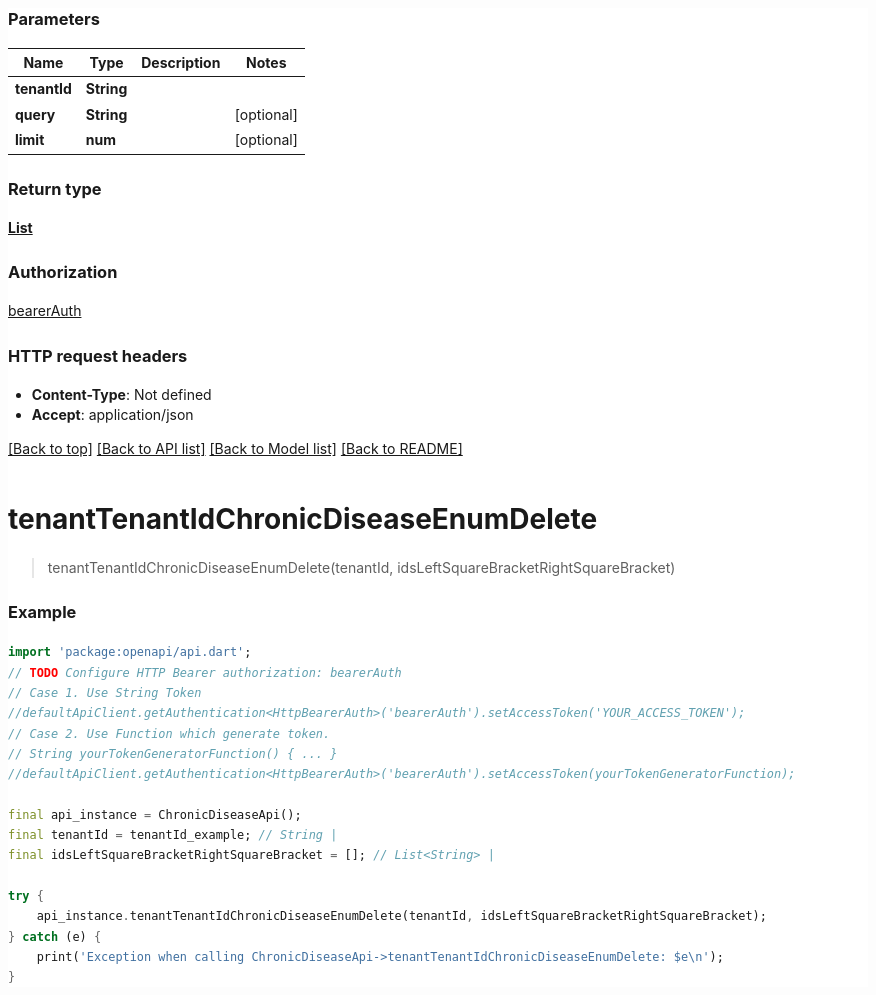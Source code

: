 ### Parameters

Name | Type | Description  | Notes
------------- | ------------- | ------------- | -------------
 **tenantId** | **String**|  | 
 **query** | **String**|  | [optional] 
 **limit** | **num**|  | [optional] 

### Return type

[**List<InlineResponse2001>**](InlineResponse2001.md)

### Authorization

[bearerAuth](../README.md#bearerAuth)

### HTTP request headers

 - **Content-Type**: Not defined
 - **Accept**: application/json

[[Back to top]](#) [[Back to API list]](../README.md#documentation-for-api-endpoints) [[Back to Model list]](../README.md#documentation-for-models) [[Back to README]](../README.md)

# **tenantTenantIdChronicDiseaseEnumDelete**
> tenantTenantIdChronicDiseaseEnumDelete(tenantId, idsLeftSquareBracketRightSquareBracket)



### Example
```dart
import 'package:openapi/api.dart';
// TODO Configure HTTP Bearer authorization: bearerAuth
// Case 1. Use String Token
//defaultApiClient.getAuthentication<HttpBearerAuth>('bearerAuth').setAccessToken('YOUR_ACCESS_TOKEN');
// Case 2. Use Function which generate token.
// String yourTokenGeneratorFunction() { ... }
//defaultApiClient.getAuthentication<HttpBearerAuth>('bearerAuth').setAccessToken(yourTokenGeneratorFunction);

final api_instance = ChronicDiseaseApi();
final tenantId = tenantId_example; // String | 
final idsLeftSquareBracketRightSquareBracket = []; // List<String> | 

try {
    api_instance.tenantTenantIdChronicDiseaseEnumDelete(tenantId, idsLeftSquareBracketRightSquareBracket);
} catch (e) {
    print('Exception when calling ChronicDiseaseApi->tenantTenantIdChronicDiseaseEnumDelete: $e\n');
}
```
